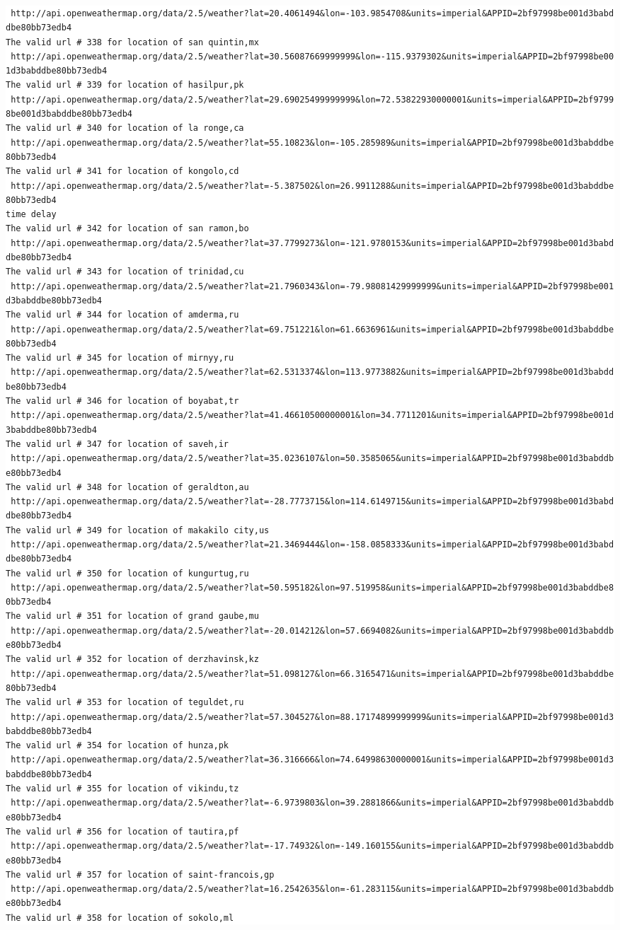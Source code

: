      http://api.openweathermap.org/data/2.5/weather?lat=20.4061494&lon=-103.9854708&units=imperial&APPID=2bf97998be001d3babddbe80bb73edb4
    The valid url # 338 for location of san quintin,mx 
     http://api.openweathermap.org/data/2.5/weather?lat=30.56087669999999&lon=-115.9379302&units=imperial&APPID=2bf97998be001d3babddbe80bb73edb4
    The valid url # 339 for location of hasilpur,pk 
     http://api.openweathermap.org/data/2.5/weather?lat=29.69025499999999&lon=72.53822930000001&units=imperial&APPID=2bf97998be001d3babddbe80bb73edb4
    The valid url # 340 for location of la ronge,ca 
     http://api.openweathermap.org/data/2.5/weather?lat=55.10823&lon=-105.285989&units=imperial&APPID=2bf97998be001d3babddbe80bb73edb4
    The valid url # 341 for location of kongolo,cd 
     http://api.openweathermap.org/data/2.5/weather?lat=-5.387502&lon=26.9911288&units=imperial&APPID=2bf97998be001d3babddbe80bb73edb4
    time delay
    The valid url # 342 for location of san ramon,bo 
     http://api.openweathermap.org/data/2.5/weather?lat=37.7799273&lon=-121.9780153&units=imperial&APPID=2bf97998be001d3babddbe80bb73edb4
    The valid url # 343 for location of trinidad,cu 
     http://api.openweathermap.org/data/2.5/weather?lat=21.7960343&lon=-79.98081429999999&units=imperial&APPID=2bf97998be001d3babddbe80bb73edb4
    The valid url # 344 for location of amderma,ru 
     http://api.openweathermap.org/data/2.5/weather?lat=69.751221&lon=61.6636961&units=imperial&APPID=2bf97998be001d3babddbe80bb73edb4
    The valid url # 345 for location of mirnyy,ru 
     http://api.openweathermap.org/data/2.5/weather?lat=62.5313374&lon=113.9773882&units=imperial&APPID=2bf97998be001d3babddbe80bb73edb4
    The valid url # 346 for location of boyabat,tr 
     http://api.openweathermap.org/data/2.5/weather?lat=41.46610500000001&lon=34.7711201&units=imperial&APPID=2bf97998be001d3babddbe80bb73edb4
    The valid url # 347 for location of saveh,ir 
     http://api.openweathermap.org/data/2.5/weather?lat=35.0236107&lon=50.3585065&units=imperial&APPID=2bf97998be001d3babddbe80bb73edb4
    The valid url # 348 for location of geraldton,au 
     http://api.openweathermap.org/data/2.5/weather?lat=-28.7773715&lon=114.6149715&units=imperial&APPID=2bf97998be001d3babddbe80bb73edb4
    The valid url # 349 for location of makakilo city,us 
     http://api.openweathermap.org/data/2.5/weather?lat=21.3469444&lon=-158.0858333&units=imperial&APPID=2bf97998be001d3babddbe80bb73edb4
    The valid url # 350 for location of kungurtug,ru 
     http://api.openweathermap.org/data/2.5/weather?lat=50.595182&lon=97.519958&units=imperial&APPID=2bf97998be001d3babddbe80bb73edb4
    The valid url # 351 for location of grand gaube,mu 
     http://api.openweathermap.org/data/2.5/weather?lat=-20.014212&lon=57.6694082&units=imperial&APPID=2bf97998be001d3babddbe80bb73edb4
    The valid url # 352 for location of derzhavinsk,kz 
     http://api.openweathermap.org/data/2.5/weather?lat=51.098127&lon=66.3165471&units=imperial&APPID=2bf97998be001d3babddbe80bb73edb4
    The valid url # 353 for location of teguldet,ru 
     http://api.openweathermap.org/data/2.5/weather?lat=57.304527&lon=88.17174899999999&units=imperial&APPID=2bf97998be001d3babddbe80bb73edb4
    The valid url # 354 for location of hunza,pk 
     http://api.openweathermap.org/data/2.5/weather?lat=36.316666&lon=74.64998630000001&units=imperial&APPID=2bf97998be001d3babddbe80bb73edb4
    The valid url # 355 for location of vikindu,tz 
     http://api.openweathermap.org/data/2.5/weather?lat=-6.9739803&lon=39.2881866&units=imperial&APPID=2bf97998be001d3babddbe80bb73edb4
    The valid url # 356 for location of tautira,pf 
     http://api.openweathermap.org/data/2.5/weather?lat=-17.74932&lon=-149.160155&units=imperial&APPID=2bf97998be001d3babddbe80bb73edb4
    The valid url # 357 for location of saint-francois,gp 
     http://api.openweathermap.org/data/2.5/weather?lat=16.2542635&lon=-61.283115&units=imperial&APPID=2bf97998be001d3babddbe80bb73edb4
    The valid url # 358 for location of sokolo,ml 